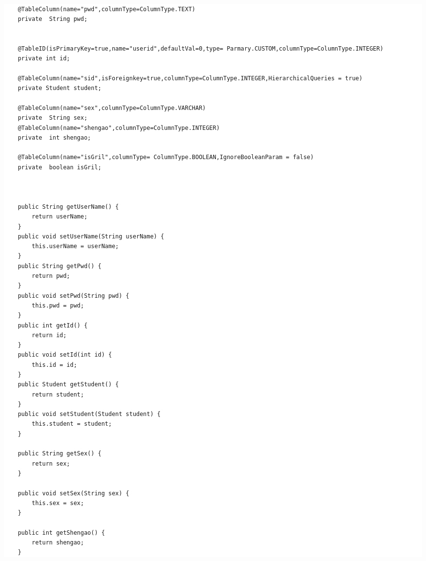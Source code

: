     	@TableColumn(name="pwd",columnType=ColumnType.TEXT)
    	private  String pwd;
    	
    
    	@TableID(isPrimaryKey=true,name="userid",defaultVal=0,type= Parmary.CUSTOM,columnType=ColumnType.INTEGER)
    	private int id;
    	
    	@TableColumn(name="sid",isForeignkey=true,columnType=ColumnType.INTEGER,HierarchicalQueries = true)
    	private Student student;
    
    	@TableColumn(name="sex",columnType=ColumnType.VARCHAR)
    	private  String sex;
    	@TableColumn(name="shengao",columnType=ColumnType.INTEGER)
    	private  int shengao;
    
    	@TableColumn(name="isGril",columnType= ColumnType.BOOLEAN,IgnoreBooleanParam = false)
    	private  boolean isGril;
    
    
    
    	public String getUserName() {
    		return userName;
    	}
    	public void setUserName(String userName) {
    		this.userName = userName;
    	}
    	public String getPwd() {
    		return pwd;
    	}
    	public void setPwd(String pwd) {
    		this.pwd = pwd;
    	}
    	public int getId() {
    		return id;
    	}
    	public void setId(int id) {
    		this.id = id;
    	}
    	public Student getStudent() {
    		return student;
    	}
    	public void setStudent(Student student) {
    		this.student = student;
    	}
    
    	public String getSex() {
    		return sex;
    	}
    
    	public void setSex(String sex) {
    		this.sex = sex;
    	}
    
    	public int getShengao() {
    		return shengao;
    	}
    